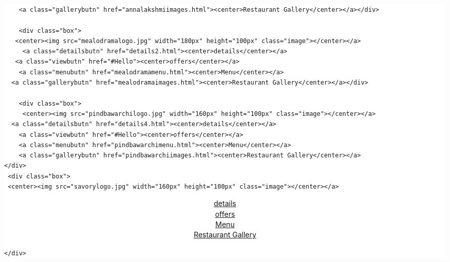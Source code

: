         <a class="gallerybutn" href="annalakshmiimages.html"><center>Restaurant Gallery</center></a></div>
		
        <div class="box">
       <center><img src="mealodramalogo.jpg" width="180px" height="100px" class="image"></center></a>
	     <a class="detailsbutn" href="details2.html"><center>details</center></a>
       <a class="viewbutn" href="#Hello"><center>offers</center></a>
        <a class="menubutn" href="mealodramamenu.html"><center>Menu</center></a>
      <a class="gallerybutn" href="mealodramaimages.html"><center>Restaurant Gallery</center></a></div>  
      
        <div class="box">
         <center><img src="pindbawarchilogo.jpg" width="160px" height="100px" class="image"></center></a>
      <a class="detailsbutn" href="details4.html"><center>details</center></a>
        <a class="viewbutn" href="#Hello"><center>offers</center></a>
        <a class="menubutn" href="pindbawarchimenu.html"><center>Menu</center></a>
        <a class="gallerybutn" href="pindbawarchiimages.html"><center>Restaurant Gallery</center></a>
    </div>
     <div class="box">
     <center><img src="savorylogo.jpg" width="160px" height="100px" class="image"></center></a>
  <a class="detailsbutn" href="details14.html"><center>details</center></a>
        <a class="viewbutn" href="savoryoffers.html"><center>offers</center></a>
        <a class="menubutn" href="savorymenu.html"><center>Menu</center></a>
        <a class="gallerybutn" href="savoryimages.html"><center>Restaurant Gallery</center></a>
    </div>

    </div>
	
</head>
</body>
</html>



